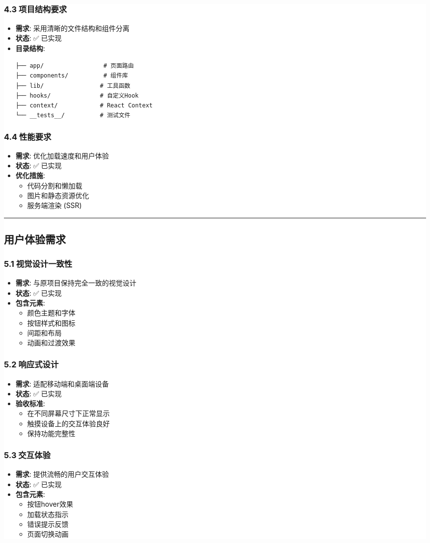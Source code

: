 ### 4.3 项目结构要求
- **需求**: 采用清晰的文件结构和组件分离
- **状态**: ✅ 已实现
- **目录结构**:
  ```
  ├── app/                 # 页面路由
  ├── components/          # 组件库
  ├── lib/                # 工具函数
  ├── hooks/              # 自定义Hook
  ├── context/            # React Context
  └── __tests__/          # 测试文件
  ```

### 4.4 性能要求
- **需求**: 优化加载速度和用户体验
- **状态**: ✅ 已实现
- **优化措施**:
  - 代码分割和懒加载
  - 图片和静态资源优化
  - 服务端渲染 (SSR)

---

## 用户体验需求

### 5.1 视觉设计一致性
- **需求**: 与原项目保持完全一致的视觉设计
- **状态**: ✅ 已实现
- **包含元素**:
  - 颜色主题和字体
  - 按钮样式和图标
  - 间距和布局
  - 动画和过渡效果

### 5.2 响应式设计
- **需求**: 适配移动端和桌面端设备
- **状态**: ✅ 已实现
- **验收标准**:
  - 在不同屏幕尺寸下正常显示
  - 触摸设备上的交互体验良好
  - 保持功能完整性

### 5.3 交互体验
- **需求**: 提供流畅的用户交互体验
- **状态**: ✅ 已实现
- **包含元素**:
  - 按钮hover效果
  - 加载状态指示
  - 错误提示反馈
  - 页面切换动画

